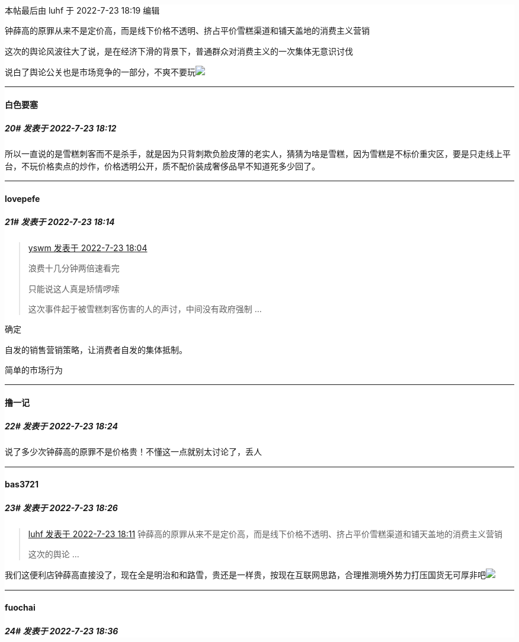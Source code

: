  本帖最后由 luhf 于 2022-7-23 18:19 编辑 

钟薛高的原罪从来不是定价高，而是线下价格不透明、挤占平价雪糕渠道和铺天盖地的消费主义营销

这次的舆论风波往大了说，是在经济下滑的背景下，普通群众对消费主义的一次集体无意识讨伐

说白了舆论公关也是市场竞争的一部分，不爽不要玩<img src="https://static.saraba1st.com/image/smiley/face2017/035.png" referrerpolicy="no-referrer">

*****

####  白色要塞  
##### 20#       发表于 2022-7-23 18:12

所以一直说的是雪糕刺客而不是杀手，就是因为只背刺欺负脸皮薄的老实人，猜猜为啥是雪糕，因为雪糕是不标价重灾区，要是只走线上平台，不玩价格卖点的炒作，价格透明公开，质不配价装成奢侈品早不知道死多少回了。

*****

####  lovepefe  
##### 21#       发表于 2022-7-23 18:14

<blockquote><a href="httphttps://bbs.saraba1st.com/2b/forum.php?mod=redirect&amp;goto=findpost&amp;pid=56764964&amp;ptid=2082762" target="_blank">yswm 发表于 2022-7-23 18:04</a>

浪费十几分钟两倍速看完

只能说这人真是矫情啰嗦

这次事件起于被雪糕刺客伤害的人的声讨，中间没有政府强制 ...</blockquote>
确定 

自发的销售营销策略，让消费者自发的集体抵制。

简单的市场行为

*****

####  撸一记  
##### 22#       发表于 2022-7-23 18:24

说了多少次钟薛高的原罪不是价格贵！不懂这一点就别太讨论了，丢人

*****

####  bas3721  
##### 23#       发表于 2022-7-23 18:26

<blockquote><a href="httphttps://bbs.saraba1st.com/2b/forum.php?mod=redirect&amp;goto=findpost&amp;pid=56765044&amp;ptid=2082762" target="_blank">luhf 发表于 2022-7-23 18:11</a>
钟薛高的原罪从来不是定价高，而是线下价格不透明、挤占平价雪糕渠道和铺天盖地的消费主义营销

这次的舆论 ...</blockquote>
我们这便利店钟薛高直接没了，现在全是明治和和路雪，贵还是一样贵，按现在互联网思路，合理推测境外势力打压国货无可厚非吧<img src="https://static.saraba1st.com/image/smiley/face2017/037.png" referrerpolicy="no-referrer">

*****

####  fuochai  
##### 24#       发表于 2022-7-23 18:36
